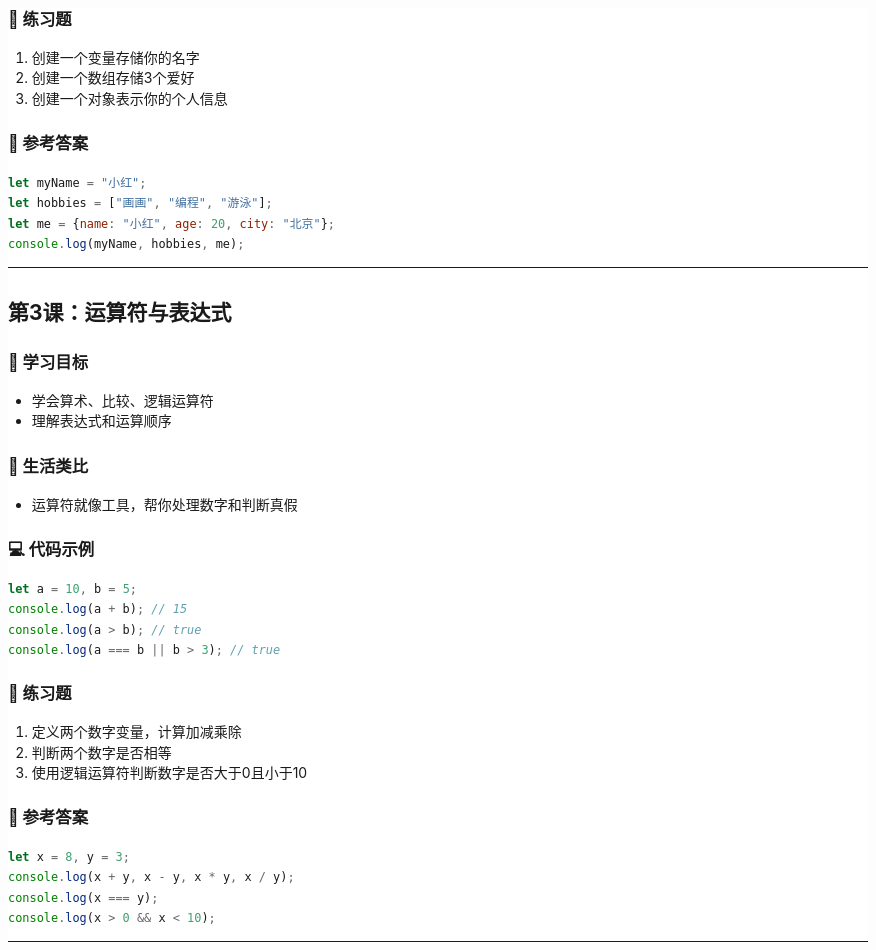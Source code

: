 ### 🧩 练习题

1. 创建一个变量存储你的名字
2. 创建一个数组存储3个爱好
3. 创建一个对象表示你的个人信息

### 📝 参考答案

```javascript
let myName = "小红";
let hobbies = ["画画", "编程", "游泳"];
let me = {name: "小红", age: 20, city: "北京"};
console.log(myName, hobbies, me);
```

---

## 第3课：运算符与表达式

### 🎯 学习目标

* 学会算术、比较、逻辑运算符
* 理解表达式和运算顺序

### 🧠 生活类比

* 运算符就像工具，帮你处理数字和判断真假

### 💻 代码示例

```javascript
let a = 10, b = 5;
console.log(a + b); // 15
console.log(a > b); // true
console.log(a === b || b > 3); // true
```

### 🧩 练习题

1. 定义两个数字变量，计算加减乘除
2. 判断两个数字是否相等
3. 使用逻辑运算符判断数字是否大于0且小于10

### 📝 参考答案

```javascript
let x = 8, y = 3;
console.log(x + y, x - y, x * y, x / y);
console.log(x === y);
console.log(x > 0 && x < 10);
```

---
